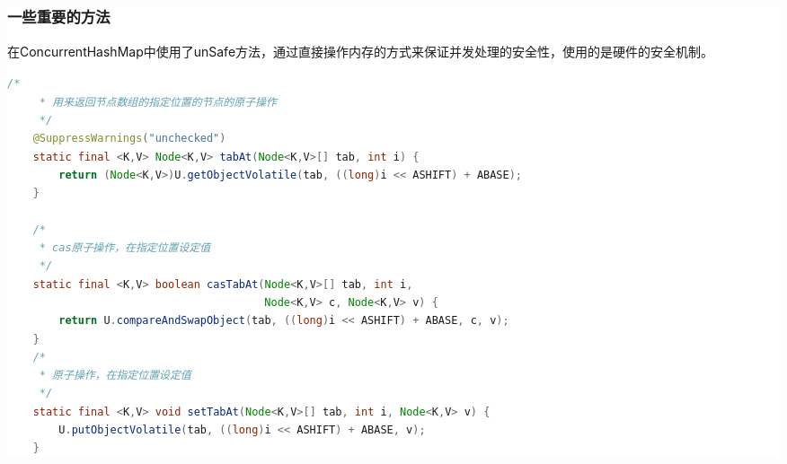 ### 一些重要的方法

在ConcurrentHashMap中使用了unSafe方法，通过直接操作内存的方式来保证并发处理的安全性，使用的是硬件的安全机制。

```java
/*
     * 用来返回节点数组的指定位置的节点的原子操作
     */
    @SuppressWarnings("unchecked")
    static final <K,V> Node<K,V> tabAt(Node<K,V>[] tab, int i) {
        return (Node<K,V>)U.getObjectVolatile(tab, ((long)i << ASHIFT) + ABASE);
    }

    /*
     * cas原子操作，在指定位置设定值
     */
    static final <K,V> boolean casTabAt(Node<K,V>[] tab, int i,
                                        Node<K,V> c, Node<K,V> v) {
        return U.compareAndSwapObject(tab, ((long)i << ASHIFT) + ABASE, c, v);
    }
    /*
     * 原子操作，在指定位置设定值
     */
    static final <K,V> void setTabAt(Node<K,V>[] tab, int i, Node<K,V> v) {
        U.putObjectVolatile(tab, ((long)i << ASHIFT) + ABASE, v);
    }
```

